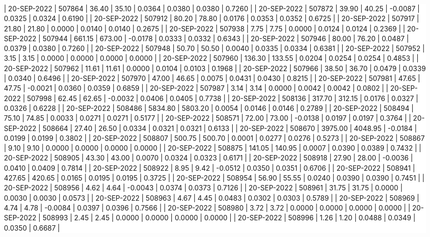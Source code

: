 | 20-SEP-2022 | 507864 | 36.40 | 35.10 | 0.0364 | 0.0380 | 0.0380 | 0.7260 |
| 20-SEP-2022 | 507872 | 39.90 | 40.25 | -0.0087 | 0.0325 | 0.0324 | 0.6190 |
| 20-SEP-2022 | 507912 | 80.20 | 78.80 | 0.0176 | 0.0353 | 0.0352 | 0.6725 |
| 20-SEP-2022 | 507917 | 21.80 | 21.80 | 0.0000 | 0.0140 | 0.0140 | 0.2675 |
| 20-SEP-2022 | 507938 | 7.75 | 7.75 | 0.0000 | 0.0124 | 0.0124 | 0.2369 |
| 20-SEP-2022 | 507944 | 661.15 | 673.00 | -0.0178 | 0.0333 | 0.0332 | 0.6343 |
| 20-SEP-2022 | 507946 | 80.00 | 76.20 | 0.0487 | 0.0379 | 0.0380 | 0.7260 |
| 20-SEP-2022 | 507948 | 50.70 | 50.50 | 0.0040 | 0.0335 | 0.0334 | 0.6381 |
| 20-SEP-2022 | 507952 | 3.15 | 3.15 | 0.0000 | 0.0000 | 0.0000 | 0.0000 |
| 20-SEP-2022 | 507960 | 136.30 | 133.55 | 0.0204 | 0.0254 | 0.0254 | 0.4853 |
| 20-SEP-2022 | 507962 | 11.61 | 11.61 | 0.0000 | 0.0104 | 0.0103 | 0.1968 |
| 20-SEP-2022 | 507966 | 38.50 | 36.70 | 0.0479 | 0.0339 | 0.0340 | 0.6496 |
| 20-SEP-2022 | 507970 | 47.00 | 46.65 | 0.0075 | 0.0431 | 0.0430 | 0.8215 |
| 20-SEP-2022 | 507981 | 47.65 | 47.75 | -0.0021 | 0.0360 | 0.0359 | 0.6859 |
| 20-SEP-2022 | 507987 | 3.14 | 3.14 | 0.0000 | 0.0042 | 0.0042 | 0.0802 |
| 20-SEP-2022 | 507998 | 62.45 | 62.65 | -0.0032 | 0.0406 | 0.0405 | 0.7738 |
| 20-SEP-2022 | 508136 | 317.70 | 312.15 | 0.0176 | 0.0327 | 0.0326 | 0.6228 |
| 20-SEP-2022 | 508486 | 5834.80 | 5803.20 | 0.0054 | 0.0146 | 0.0146 | 0.2789 |
| 20-SEP-2022 | 508494 | 75.10 | 74.85 | 0.0033 | 0.0271 | 0.0271 | 0.5177 |
| 20-SEP-2022 | 508571 | 72.00 | 73.00 | -0.0138 | 0.0197 | 0.0197 | 0.3764 |
| 20-SEP-2022 | 508664 | 27.40 | 26.50 | 0.0334 | 0.0321 | 0.0321 | 0.6133 |
| 20-SEP-2022 | 508670 | 3975.00 | 4048.95 | -0.0184 | 0.0199 | 0.0199 | 0.3802 |
| 20-SEP-2022 | 508807 | 500.75 | 500.70 | 0.0001 | 0.0277 | 0.0276 | 0.5273 |
| 20-SEP-2022 | 508867 | 9.10 | 9.10 | 0.0000 | 0.0000 | 0.0000 | 0.0000 |
| 20-SEP-2022 | 508875 | 141.05 | 140.95 | 0.0007 | 0.0390 | 0.0389 | 0.7432 |
| 20-SEP-2022 | 508905 | 43.30 | 43.00 | 0.0070 | 0.0324 | 0.0323 | 0.6171 |
| 20-SEP-2022 | 508918 | 27.90 | 28.00 | -0.0036 | 0.0410 | 0.0409 | 0.7814 |
| 20-SEP-2022 | 508922 | 8.95 | 9.42 | -0.0512 | 0.0350 | 0.0351 | 0.6706 |
| 20-SEP-2022 | 508941 | 427.65 | 420.65 | 0.0165 | 0.0195 | 0.0195 | 0.3725 |
| 20-SEP-2022 | 508954 | 56.90 | 55.55 | 0.0240 | 0.0390 | 0.0390 | 0.7451 |
| 20-SEP-2022 | 508956 | 4.62 | 4.64 | -0.0043 | 0.0374 | 0.0373 | 0.7126 |
| 20-SEP-2022 | 508961 | 31.75 | 31.75 | 0.0000 | 0.0030 | 0.0030 | 0.0573 |
| 20-SEP-2022 | 508963 | 4.67 | 4.45 | 0.0483 | 0.0302 | 0.0303 | 0.5789 |
| 20-SEP-2022 | 508969 | 4.74 | 4.78 | -0.0084 | 0.0397 | 0.0396 | 0.7566 |
| 20-SEP-2022 | 508980 | 3.72 | 3.72 | 0.0000 | 0.0000 | 0.0000 | 0.0000 |
| 20-SEP-2022 | 508993 | 2.45 | 2.45 | 0.0000 | 0.0000 | 0.0000 | 0.0000 |
| 20-SEP-2022 | 508996 | 1.26 | 1.20 | 0.0488 | 0.0349 | 0.0350 | 0.6687 |